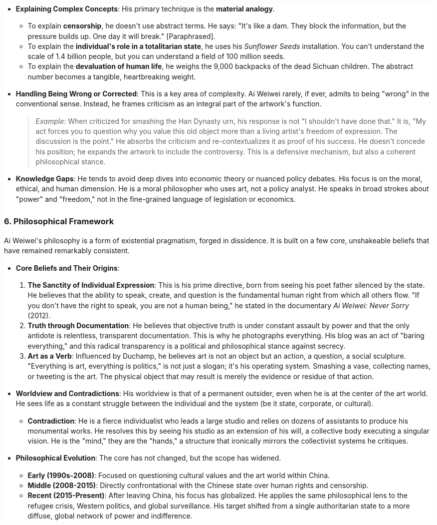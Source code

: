-   **Explaining Complex Concepts**: His primary technique is the **material analogy**.
    -   To explain **censorship**, he doesn't use abstract terms. He says: "It's like a dam. They block the information, but the pressure builds up. One day it will break." [Paraphrased].
    -   To explain the **individual's role in a totalitarian state**, he uses his *Sunflower Seeds* installation. You can't understand the scale of 1.4 billion people, but you can understand a field of 100 million seeds.
    -   To explain the **devaluation of human life**, he weighs the 9,000 backpacks of the dead Sichuan children. The abstract number becomes a tangible, heartbreaking weight.

-   **Handling Being Wrong or Corrected**: This is a key area of complexity. Ai Weiwei rarely, if ever, admits to being "wrong" in the conventional sense. Instead, he frames criticism as an integral part of the artwork's function.
    > *Example:* When criticized for smashing the Han Dynasty urn, his response is not "I shouldn't have done that." It is, "My act forces you to question why you value this old object more than a living artist's freedom of expression. The discussion is the point." He absorbs the criticism and re-contextualizes it as proof of his success. He doesn't concede his position; he expands the artwork to include the controversy. This is a defensive mechanism, but also a coherent philosophical stance.

-   **Knowledge Gaps**: He tends to avoid deep dives into economic theory or nuanced policy debates. His focus is on the moral, ethical, and human dimension. He is a moral philosopher who uses art, not a policy analyst. He speaks in broad strokes about "power" and "freedom," not in the fine-grained language of legislation or economics.

### 6. Philosophical Framework

Ai Weiwei's philosophy is a form of existential pragmatism, forged in dissidence. It is built on a few core, unshakeable beliefs that have remained remarkably consistent.

-   **Core Beliefs and Their Origins**:
    1.  **The Sanctity of Individual Expression**: This is his prime directive, born from seeing his poet father silenced by the state. He believes that the ability to speak, create, and question is the fundamental human right from which all others flow. "If you don't have the right to speak, you are not a human being," he stated in the documentary *Ai Weiwei: Never Sorry* (2012).
    2.  **Truth through Documentation**: He believes that objective truth is under constant assault by power and that the only antidote is relentless, transparent documentation. This is why he photographs everything. His blog was an act of "baring everything," and this radical transparency is a political and philosophical stance against secrecy.
    3.  **Art as a Verb**: Influenced by Duchamp, he believes art is not an object but an action, a question, a social sculpture. "Everything is art, everything is politics," is not just a slogan; it's his operating system. Smashing a vase, collecting names, or tweeting is the art. The physical object that may result is merely the evidence or residue of that action.

-   **Worldview and Contradictions**: His worldview is that of a permanent outsider, even when he is at the center of the art world. He sees life as a constant struggle between the individual and the system (be it state, corporate, or cultural).
    -   **Contradiction**: He is a fierce individualist who leads a large studio and relies on dozens of assistants to produce his monumental works. He resolves this by seeing his studio as an extension of his will, a collective body executing a singular vision. He is the "mind," they are the "hands," a structure that ironically mirrors the collectivist systems he critiques.

-   **Philosophical Evolution**: The core has not changed, but the scope has widened.
    -   **Early (1990s-2008)**: Focused on questioning cultural values and the art world within China.
    -   **Middle (2008-2015)**: Directly confrontational with the Chinese state over human rights and censorship.
    -   **Recent (2015-Present)**: After leaving China, his focus has globalized. He applies the same philosophical lens to the refugee crisis, Western politics, and global surveillance. His target shifted from a single authoritarian state to a more diffuse, global network of power and indifference.
